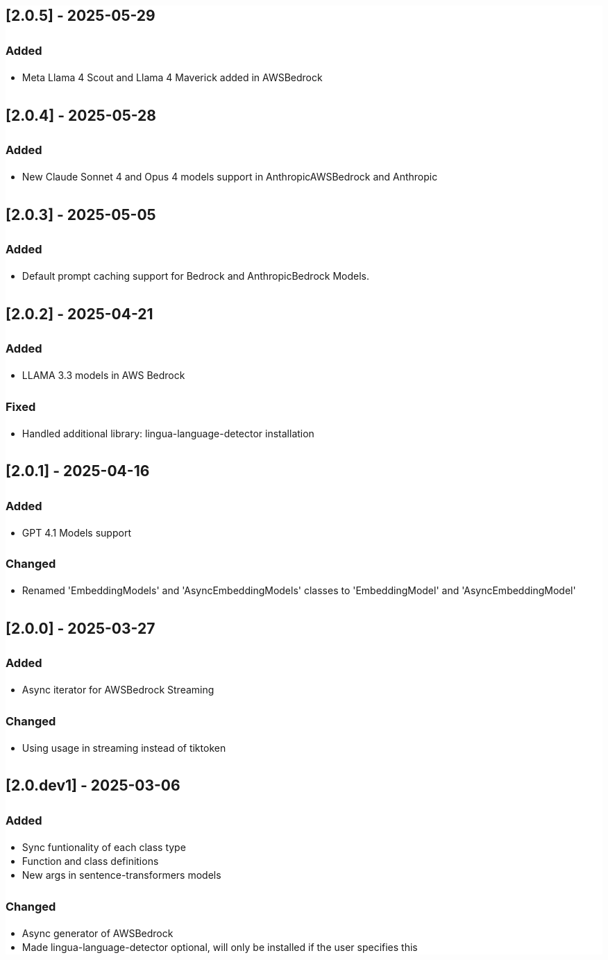 ## [2.0.5] - 2025-05-29

### Added
- Meta Llama 4 Scout and Llama 4 Maverick added in AWSBedrock

## [2.0.4] - 2025-05-28

### Added
- New Claude Sonnet 4 and Opus 4 models support in AnthropicAWSBedrock and Anthropic

## [2.0.3] - 2025-05-05

### Added
- Default prompt caching support for Bedrock and AnthropicBedrock Models.

## [2.0.2] - 2025-04-21

### Added
- LLAMA 3.3 models in AWS Bedrock
### Fixed
- Handled additional library: lingua-language-detector installation

## [2.0.1] - 2025-04-16

### Added
- GPT 4.1 Models support
### Changed
- Renamed 'EmbeddingModels' and 'AsyncEmbeddingModels' classes to 'EmbeddingModel' and 'AsyncEmbeddingModel'

## [2.0.0] - 2025-03-27

### Added
- Async iterator for AWSBedrock Streaming
### Changed
- Using usage in streaming instead of tiktoken

## [2.0.dev1] - 2025-03-06

### Added
- Sync funtionality of each class type
- Function and class definitions
- New args in sentence-transformers models
### Changed
- Async generator of AWSBedrock
- Made lingua-language-detector optional, will only be installed if the user specifies this
